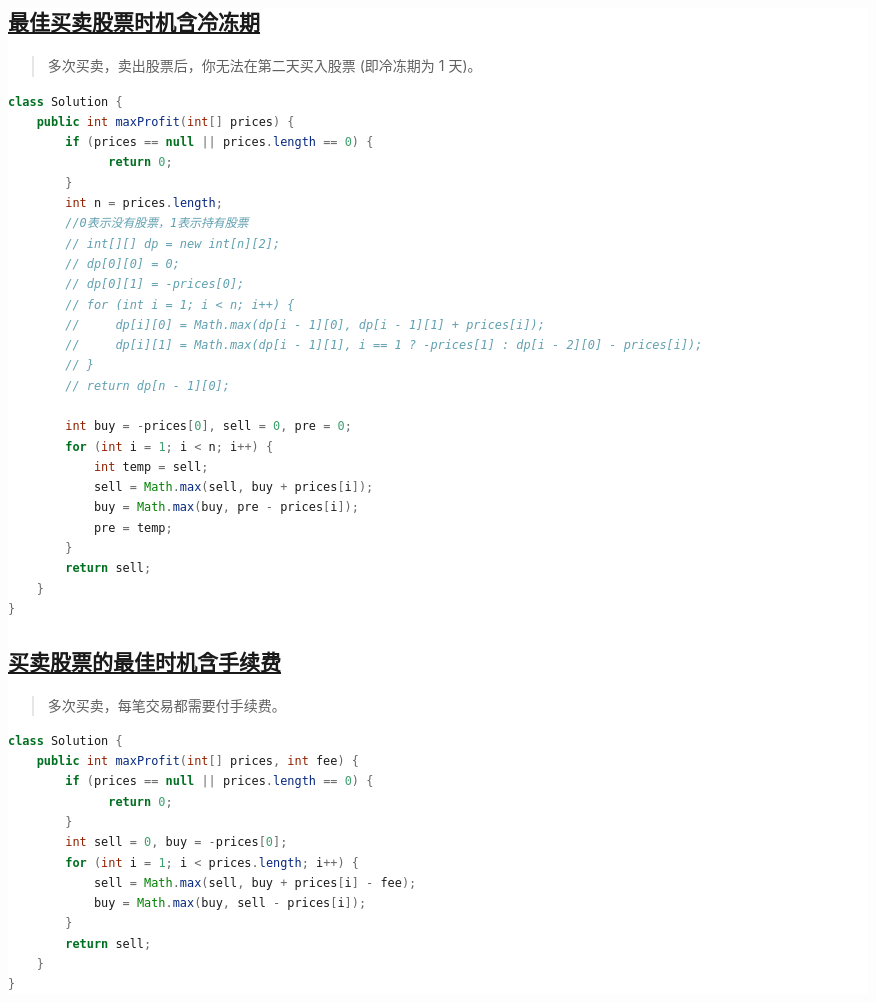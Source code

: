 ## [最佳买卖股票时机含冷冻期](https://leetcode-cn.com/problems/best-time-to-buy-and-sell-stock-with-cooldown/)

>   多次买卖，卖出股票后，你无法在第二天买入股票 (即冷冻期为 1 天)。

```java
class Solution {
    public int maxProfit(int[] prices) {
        if (prices == null || prices.length == 0) {
              return 0;
        }
        int n = prices.length;
        //0表示没有股票，1表示持有股票
        // int[][] dp = new int[n][2];
        // dp[0][0] = 0;
        // dp[0][1] = -prices[0];
        // for (int i = 1; i < n; i++) {
        //     dp[i][0] = Math.max(dp[i - 1][0], dp[i - 1][1] + prices[i]);
        //     dp[i][1] = Math.max(dp[i - 1][1], i == 1 ? -prices[1] : dp[i - 2][0] - prices[i]);
        // }
        // return dp[n - 1][0];

        int buy = -prices[0], sell = 0, pre = 0;
        for (int i = 1; i < n; i++) {
            int temp = sell;
            sell = Math.max(sell, buy + prices[i]);
            buy = Math.max(buy, pre - prices[i]);
            pre = temp;
        }
        return sell;
    }
}
```

## [买卖股票的最佳时机含手续费](https://leetcode-cn.com/problems/best-time-to-buy-and-sell-stock-with-transaction-fee/)

>   多次买卖，每笔交易都需要付手续费。

```java
class Solution {
    public int maxProfit(int[] prices, int fee) {
        if (prices == null || prices.length == 0) {
              return 0;
        }
        int sell = 0, buy = -prices[0];
        for (int i = 1; i < prices.length; i++) {
            sell = Math.max(sell, buy + prices[i] - fee);
            buy = Math.max(buy, sell - prices[i]);
        }
        return sell;
    }
}
```
